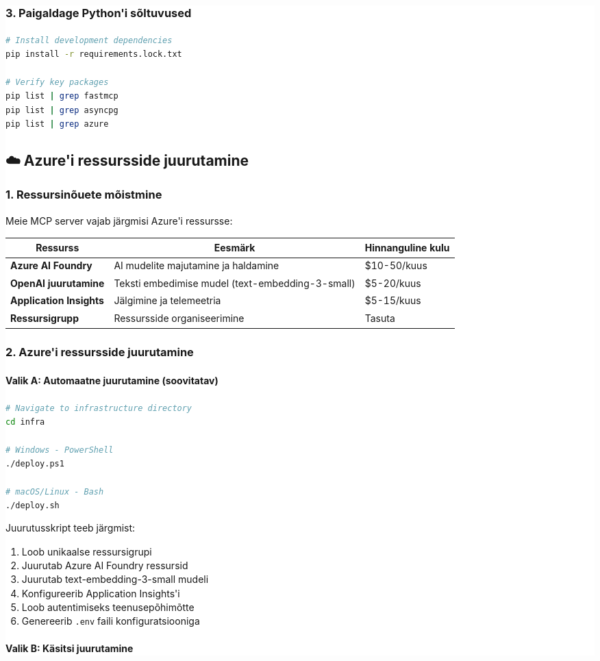 ### 3. Paigaldage Python'i sõltuvused

```bash
# Install development dependencies
pip install -r requirements.lock.txt

# Verify key packages
pip list | grep fastmcp
pip list | grep asyncpg
pip list | grep azure
```

## ☁️ Azure'i ressursside juurutamine

### 1. Ressursinõuete mõistmine

Meie MCP server vajab järgmisi Azure'i ressursse:

| **Ressurss** | **Eesmärk** | **Hinnanguline kulu** |
|--------------|-------------|-----------------------|
| **Azure AI Foundry** | AI mudelite majutamine ja haldamine | $10-50/kuus |
| **OpenAI juurutamine** | Teksti embedimise mudel (text-embedding-3-small) | $5-20/kuus |
| **Application Insights** | Jälgimine ja telemeetria | $5-15/kuus |
| **Ressursigrupp** | Ressursside organiseerimine | Tasuta |

### 2. Azure'i ressursside juurutamine

#### Valik A: Automaatne juurutamine (soovitatav)

```bash
# Navigate to infrastructure directory
cd infra

# Windows - PowerShell
./deploy.ps1

# macOS/Linux - Bash
./deploy.sh
```

Juurutusskript teeb järgmist:
1. Loob unikaalse ressursigrupi
2. Juurutab Azure AI Foundry ressursid
3. Juurutab text-embedding-3-small mudeli
4. Konfigureerib Application Insights'i
5. Loob autentimiseks teenusepõhimõtte
6. Genereerib `.env` faili konfiguratsiooniga

#### Valik B: Käsitsi juurutamine
